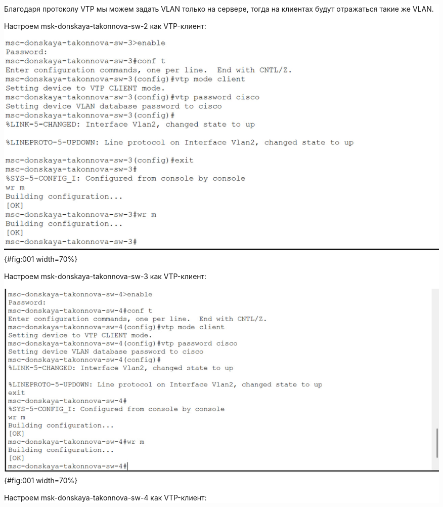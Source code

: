 Благодаря протоколу VTP мы можем задать VLAN только на сервере, тогда на клиентах будут отражаться такие же VLAN.

Настроем msk-donskaya-takonnova-sw-2 как VTP-клиент:

![Конфигурация VTP msk-donskaya-takonnova-sw-2](image/10.png){#fig:001 width=70%}

Настроем msk-donskaya-takonnova-sw-3 как VTP-клиент:

![Конфигурация VTP msk-donskaya-takonnova-sw-3](image/11.png){#fig:001 width=70%}

Настроем msk-donskaya-takonnova-sw-4 как VTP-клиент:
